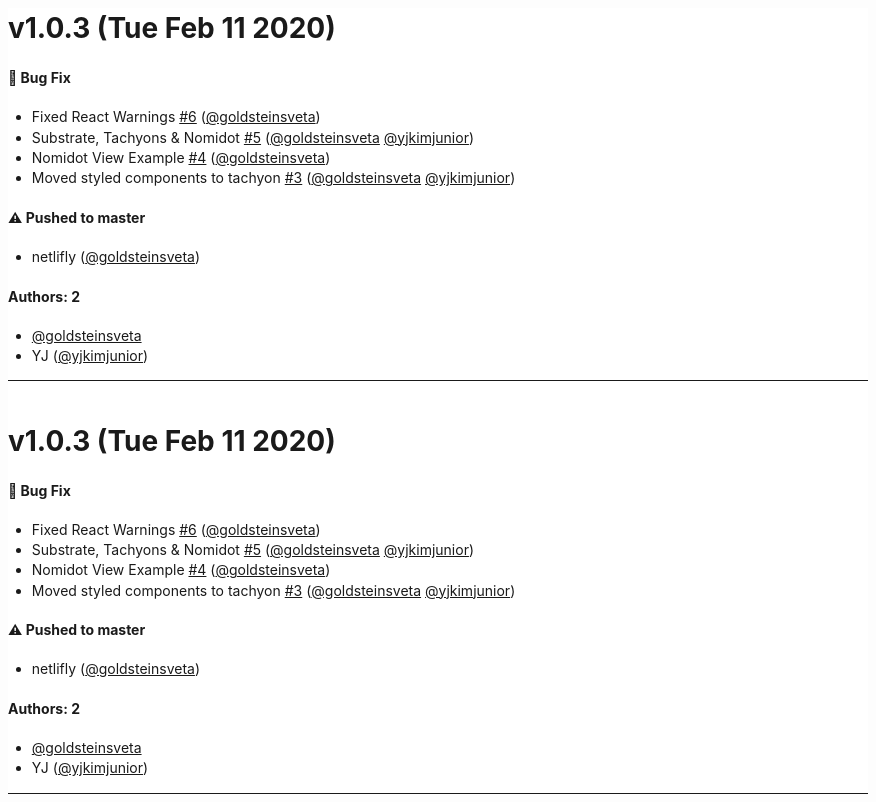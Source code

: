 
# v1.0.3 (Tue Feb 11 2020)

#### 🐛  Bug Fix

- Fixed React Warnings [#6](https://github.com/goldsteinsveta/substrate-design-system/pull/6) ([@goldsteinsveta](https://github.com/goldsteinsveta))
- Substrate, Tachyons & Nomidot [#5](https://github.com/goldsteinsveta/substrate-design-system/pull/5) ([@goldsteinsveta](https://github.com/goldsteinsveta) [@yjkimjunior](https://github.com/yjkimjunior))
- Nomidot View Example [#4](https://github.com/goldsteinsveta/substrate-design-system/pull/4) ([@goldsteinsveta](https://github.com/goldsteinsveta))
- Moved styled components to tachyon [#3](https://github.com/goldsteinsveta/substrate-design-system/pull/3) ([@goldsteinsveta](https://github.com/goldsteinsveta) [@yjkimjunior](https://github.com/yjkimjunior))

#### ⚠️  Pushed to master

- netlifly  ([@goldsteinsveta](https://github.com/goldsteinsveta))

#### Authors: 2

- [@goldsteinsveta](https://github.com/goldsteinsveta)
- YJ ([@yjkimjunior](https://github.com/yjkimjunior))

---

# v1.0.3 (Tue Feb 11 2020)

#### 🐛  Bug Fix

- Fixed React Warnings [#6](https://github.com/goldsteinsveta/substrate-design-system/pull/6) ([@goldsteinsveta](https://github.com/goldsteinsveta))
- Substrate, Tachyons & Nomidot [#5](https://github.com/goldsteinsveta/substrate-design-system/pull/5) ([@goldsteinsveta](https://github.com/goldsteinsveta) [@yjkimjunior](https://github.com/yjkimjunior))
- Nomidot View Example [#4](https://github.com/goldsteinsveta/substrate-design-system/pull/4) ([@goldsteinsveta](https://github.com/goldsteinsveta))
- Moved styled components to tachyon [#3](https://github.com/goldsteinsveta/substrate-design-system/pull/3) ([@goldsteinsveta](https://github.com/goldsteinsveta) [@yjkimjunior](https://github.com/yjkimjunior))

#### ⚠️  Pushed to master

- netlifly  ([@goldsteinsveta](https://github.com/goldsteinsveta))

#### Authors: 2

- [@goldsteinsveta](https://github.com/goldsteinsveta)
- YJ ([@yjkimjunior](https://github.com/yjkimjunior))

---
